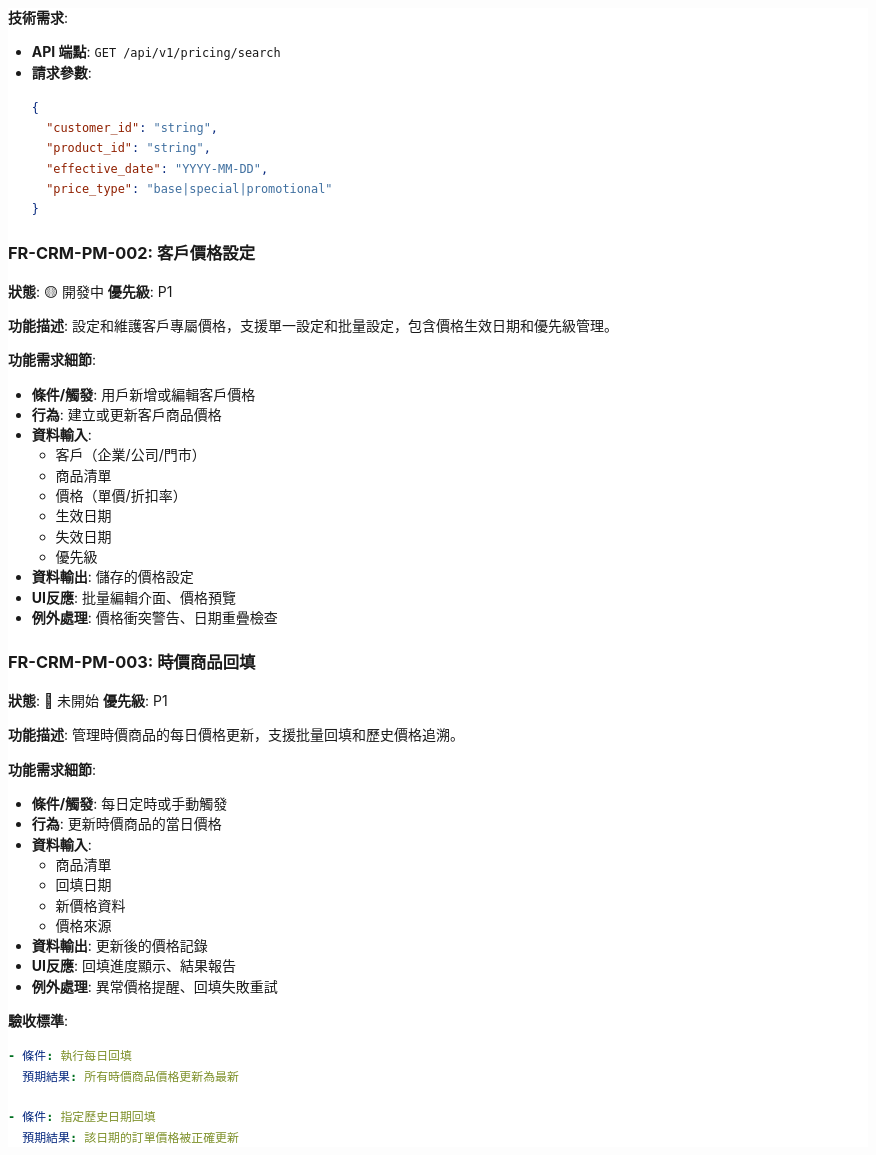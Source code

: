 **技術需求**:
- **API 端點**: `GET /api/v1/pricing/search`
- **請求參數**:
  ```json
  {
    "customer_id": "string",
    "product_id": "string",
    "effective_date": "YYYY-MM-DD",
    "price_type": "base|special|promotional"
  }
  ```

### FR-CRM-PM-002: 客戶價格設定
**狀態**: 🟡 開發中
**優先級**: P1

**功能描述**:
設定和維護客戶專屬價格，支援單一設定和批量設定，包含價格生效日期和優先級管理。

**功能需求細節**:
- **條件/觸發**: 用戶新增或編輯客戶價格
- **行為**: 建立或更新客戶商品價格
- **資料輸入**: 
  - 客戶（企業/公司/門市）
  - 商品清單
  - 價格（單價/折扣率）
  - 生效日期
  - 失效日期
  - 優先級
- **資料輸出**: 儲存的價格設定
- **UI反應**: 批量編輯介面、價格預覽
- **例外處理**: 價格衝突警告、日期重疊檢查

### FR-CRM-PM-003: 時價商品回填
**狀態**: 🔴 未開始
**優先級**: P1

**功能描述**:
管理時價商品的每日價格更新，支援批量回填和歷史價格追溯。

**功能需求細節**:
- **條件/觸發**: 每日定時或手動觸發
- **行為**: 更新時價商品的當日價格
- **資料輸入**: 
  - 商品清單
  - 回填日期
  - 新價格資料
  - 價格來源
- **資料輸出**: 更新後的價格記錄
- **UI反應**: 回填進度顯示、結果報告
- **例外處理**: 異常價格提醒、回填失敗重試

**驗收標準**:
```yaml
- 條件: 執行每日回填
  預期結果: 所有時價商品價格更新為最新
  
- 條件: 指定歷史日期回填
  預期結果: 該日期的訂單價格被正確更新
```
